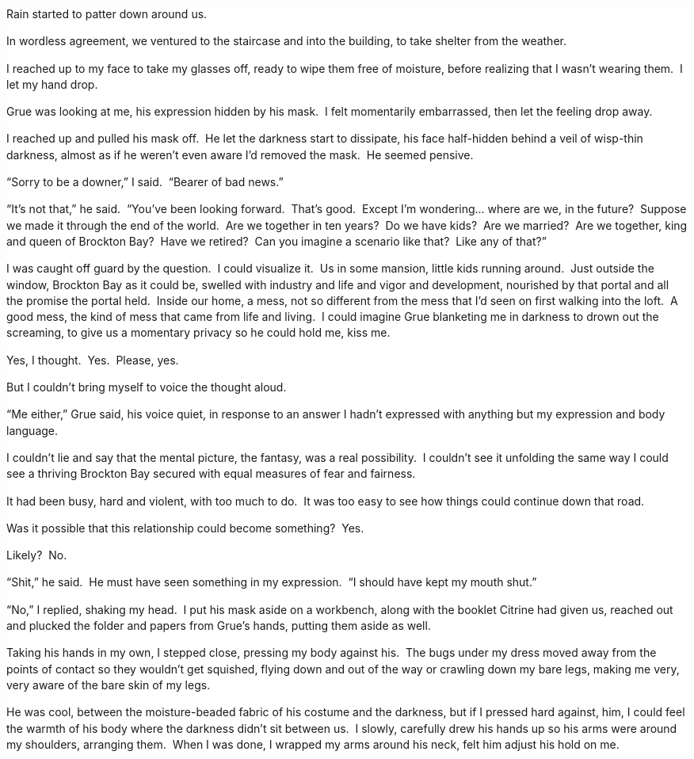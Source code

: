 Rain started to patter down around us.

In wordless agreement, we ventured to the staircase and into the building, to take shelter from the weather.

I reached up to my face to take my glasses off, ready to wipe them free of moisture, before realizing that I wasn’t wearing them.  I let my hand drop.

Grue was looking at me, his expression hidden by his mask.  I felt momentarily embarrassed, then let the feeling drop away.

I reached up and pulled his mask off.  He let the darkness start to dissipate, his face half-hidden behind a veil of wisp-thin darkness, almost as if he weren’t even aware I’d removed the mask.  He seemed pensive.

“Sorry to be a downer,” I said.  “Bearer of bad news.”

“It’s not that,” he said.  “You’ve been looking forward.  That’s good.  Except I’m wondering… where are we, in the future?  Suppose we made it through the end of the world.  Are we together in ten years?  Do we have kids?  Are we married?  Are we together, king and queen of Brockton Bay?  Have we retired?  Can you imagine a scenario like that?  Like any of that?”

I was caught off guard by the question.  I could visualize it.  Us in some mansion, little kids running around.  Just outside the window, Brockton Bay as it could be, swelled with industry and life and vigor and development, nourished by that portal and all the promise the portal held.  Inside our home, a mess, not so different from the mess that I’d seen on first walking into the loft.  A good mess, the kind of mess that came from life and living.  I could imagine Grue blanketing me in darkness to drown out the screaming, to give us a momentary privacy so he could hold me, kiss me.

Yes, I thought.  Yes.  Please, yes.

But I couldn’t bring myself to voice the thought aloud.

“Me either,” Grue said, his voice quiet, in response to an answer I hadn’t expressed with anything but my expression and body language.

I couldn’t lie and say that the mental picture, the fantasy, was a real possibility.  I couldn’t see it unfolding the same way I could see a thriving Brockton Bay secured with equal measures of fear and fairness.

It had been busy, hard and violent, with too much to do.  It was too easy to see how things could continue down that road.

Was it possible that this relationship could become something?  Yes.

Likely?  No.

“Shit,” he said.  He must have seen something in my expression.  “I should have kept my mouth shut.”

“No,” I replied, shaking my head.  I put his mask aside on a workbench, along with the booklet Citrine had given us, reached out and plucked the folder and papers from Grue’s hands, putting them aside as well.

Taking his hands in my own, I stepped close, pressing my body against his.  The bugs under my dress moved away from the points of contact so they wouldn’t get squished, flying down and out of the way or crawling down my bare legs, making me very, very aware of the bare skin of my legs.

He was cool, between the moisture-beaded fabric of his costume and the darkness, but if I pressed hard against, him, I could feel the warmth of his body where the darkness didn’t sit between us.  I slowly, carefully drew his hands up so his arms were around my shoulders, arranging them.  When I was done, I wrapped my arms around his neck, felt him adjust his hold on me.
